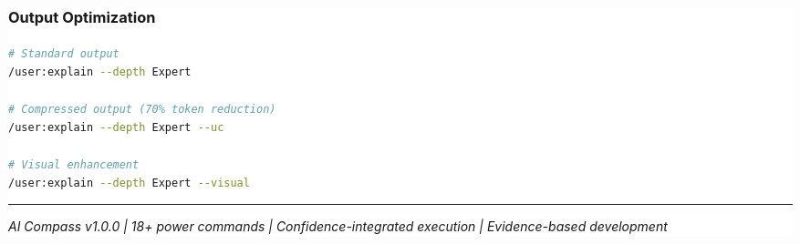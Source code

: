 ### Output Optimization
```bash
# Standard output
/user:explain --depth Expert

# Compressed output (70% token reduction)
/user:explain --depth Expert --uc

# Visual enhancement
/user:explain --depth Expert --visual
```

---

*AI Compass v1.0.0 | 18+ power commands | Confidence-integrated execution | Evidence-based development*